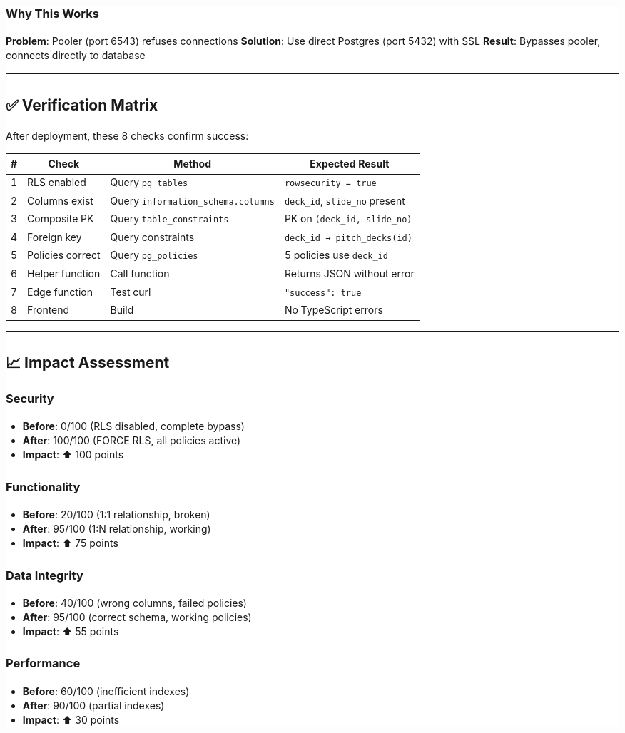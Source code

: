### Why This Works

**Problem**: Pooler (port 6543) refuses connections
**Solution**: Use direct Postgres (port 5432) with SSL
**Result**: Bypasses pooler, connects directly to database

---

## ✅ Verification Matrix

After deployment, these 8 checks confirm success:

| # | Check | Method | Expected Result |
|---|-------|--------|-----------------|
| 1 | RLS enabled | Query `pg_tables` | `rowsecurity = true` |
| 2 | Columns exist | Query `information_schema.columns` | `deck_id`, `slide_no` present |
| 3 | Composite PK | Query `table_constraints` | PK on `(deck_id, slide_no)` |
| 4 | Foreign key | Query constraints | `deck_id → pitch_decks(id)` |
| 5 | Policies correct | Query `pg_policies` | 5 policies use `deck_id` |
| 6 | Helper function | Call function | Returns JSON without error |
| 7 | Edge function | Test curl | `"success": true` |
| 8 | Frontend | Build | No TypeScript errors |

---

## 📈 Impact Assessment

### Security
- **Before**: 0/100 (RLS disabled, complete bypass)
- **After**: 100/100 (FORCE RLS, all policies active)
- **Impact**: ⬆️ 100 points

### Functionality
- **Before**: 20/100 (1:1 relationship, broken)
- **After**: 95/100 (1:N relationship, working)
- **Impact**: ⬆️ 75 points

### Data Integrity
- **Before**: 40/100 (wrong columns, failed policies)
- **After**: 95/100 (correct schema, working policies)
- **Impact**: ⬆️ 55 points

### Performance
- **Before**: 60/100 (inefficient indexes)
- **After**: 90/100 (partial indexes)
- **Impact**: ⬆️ 30 points
